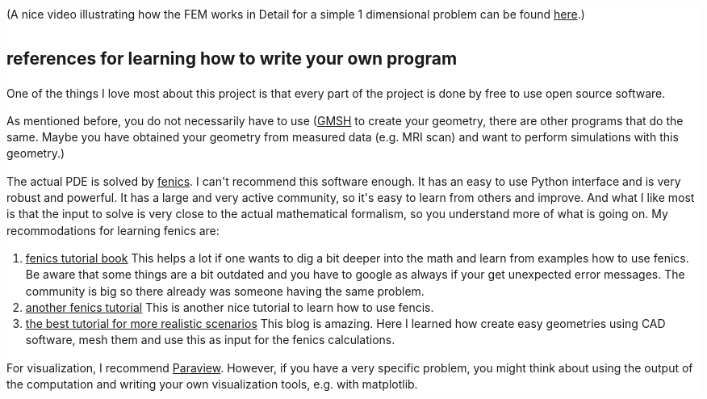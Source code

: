 (A nice video illustrating how the FEM works in Detail for a simple 1 dimensional problem can be found [here](https://www.youtube.com/watch?v=P4lBRuY7pC4).)


##  references for learning how to write your own program

One of the things I love most about this project is that every part of the project is done by free to use open source software. 

As mentioned before, you do not necessarily have to use ([GMSH](https://gmsh.info/) to create your geometry, there are other programs that do the same. Maybe you have obtained your geometry from measured data (e.g. MRI scan) and want to perform simulations with this geometry.)

The actual PDE is solved by [fenics](https://fenicsproject.org/). I can't recommend this software enough. It has an easy to use Python interface and is very robust and powerful. It has a large and very active community, so it's easy to learn from others and improve. And what I like most is that the input to solve is very close to the actual mathematical formalism, so you understand more of what is going on. My recommodations for learning fenics are:
1. [<u>fenics tutorial book</u>](https://link.springer.com/book/10.1007/978-3-319-52462-7) This helps a lot if one wants to
dig a bit deeper into the math and learn from examples how to use fenics. Be aware that some things are a bit outdated and you have to google as always if your get unexpected error messages. The community is big so there already was someone having the same problem.
2. [<u>another fenics tutorial</u>](https://fenics-handson.readthedocs.io/en/latest/poisson/doc.html#) This is another nice tutorial to learn how to use fencis.
3. [<u>the best tutorial for more realistic scenarios</u>](https://comphysblog.wordpress.com/) This blog is amazing. Here I learned how create easy geometries using CAD software, mesh them and use this as input for the fenics calculations. 

For visualization, I recommend [Paraview](https://www.paraview.org/). However, if you have a very specific problem, you might think about using the output of the computation and writing your own visualization tools, e.g. with matplotlib. 


